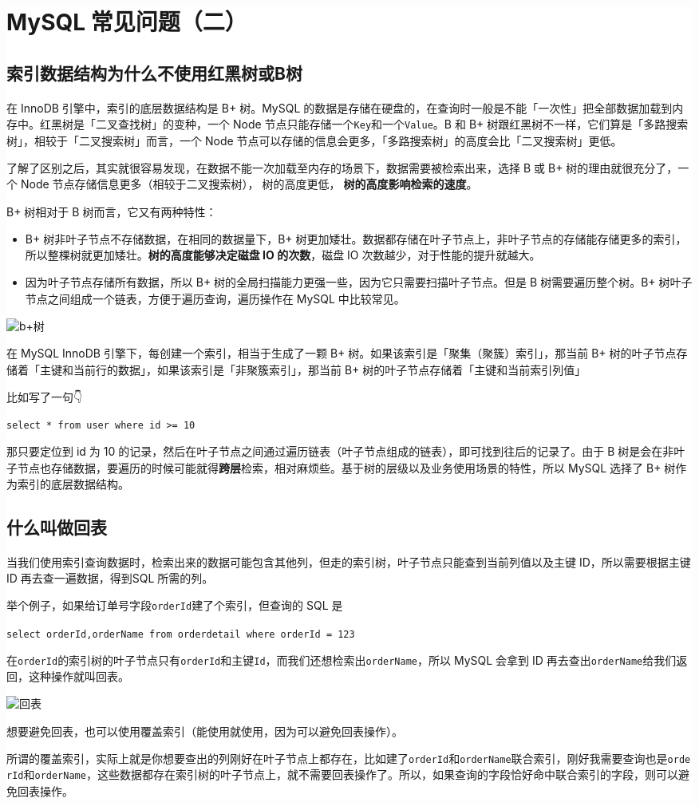 # MySQL 常见问题（二）







## 索引数据结构为什么不使用红黑树或B树

在 InnoDB 引擎中，索引的底层数据结构是 B+ 树。MySQL 的数据是存储在硬盘的，在查询时一般是不能「一次性」把全部数据加载到内存中。红黑树是「二叉查找树」的变种，一个 Node 节点只能存储一个`Key`和一个`Value`。B 和 B+ 树跟红黑树不一样，它们算是「多路搜索树」，相较于「二叉搜索树」而言，一个 Node 节点可以存储的信息会更多，「多路搜索树」的高度会比「二叉搜索树」更低。

了解了区别之后，其实就很容易发现，在数据不能一次加载至内存的场景下，数据需要被检索出来，选择 B 或 B+ 树的理由就很充分了，一个 Node 节点存储信息更多（相较于二叉搜索树）， 树的高度更低，
**树的高度影响检索的速度**。

B+ 树相对于 B 树而言，它又有两种特性：

+ B+ 树非叶子节点不存储数据，在相同的数据量下，B+ 树更加矮壮。数据都存储在叶子节点上，非叶子节点的存储能存储更多的索引，所以整棵树就更加矮壮。**树的高度能够决定磁盘 IO 的次数**，磁盘 IO 次数越少，对于性能的提升就越大。

+ 因为叶子节点存储所有数据，所以 B+ 树的全局扫描能力更强一些，因为它只需要扫描叶子节点。但是 B 树需要遍历整个树。B+ 树叶子节点之间组成一个链表，方便于遍历查询，遍历操作在 MySQL 中比较常见。

![b+树](https://cdn.xiaobinqt.cn/xiaobinqt.io/20221201/b768c90fe50b48aa8d7deec33efd7e8c.png 'b+树')

在 MySQL InnoDB 引擎下，每创建一个索引，相当于生成了一颗 B+ 树。如果该索引是「聚集（聚簇）索引」，那当前 B+ 树的叶子节点存储着「主键和当前行的数据」，如果该索引是「非聚簇索引」，那当前 B+ 树的叶子节点存储着「主键和当前索引列值」

比如写了一句:point_down:

```shell
select * from user where id >= 10
```

那只要定位到 id 为 10 的记录，然后在叶子节点之间通过遍历链表（叶子节点组成的链表），即可找到往后的记录了。由于 B 树是会在非叶子节点也存储数据，要遍历的时候可能就得**跨层**检索，相对麻烦些。基于树的层级以及业务使用场景的特性，所以 MySQL 选择了 B+ 树作为索引的底层数据结构。

## 什么叫做回表

当我们使用索引查询数据时，检索出来的数据可能包含其他列，但走的索引树，叶子节点只能查到当前列值以及主键 ID，所以需要根据主键 ID 再去查一遍数据，得到SQL 所需的列。

举个例子，如果给订单号字段`orderId`建了个索引，但查询的 SQL 是

```shell
select orderId,orderName from orderdetail where orderId = 123
```

在`orderId`的索引树的叶子节点只有`orderId`和主键`Id`，而我们还想检索出`orderName`，所以 MySQL 会拿到 ID 再去查出`orderName`给我们返回，这种操作就叫回表。

![回表](https://cdn.xiaobinqt.cn/xiaobinqt.io/20221201/89f82e92055d4bd78318ab9baa4d9dd5.png '回表')

想要避免回表，也可以使用覆盖索引（能使用就使用，因为可以避免回表操作）。

所谓的覆盖索引，实际上就是你想要查出的列刚好在叶子节点上都存在，比如建了`orderId`和`orderName`联合索引，刚好我需要查询也是`orderId`和`orderName`，这些数据都存在索引树的叶子节点上，就不需要回表操作了。所以，如果查询的字段恰好命中联合索引的字段，则可以避免回表操作。
